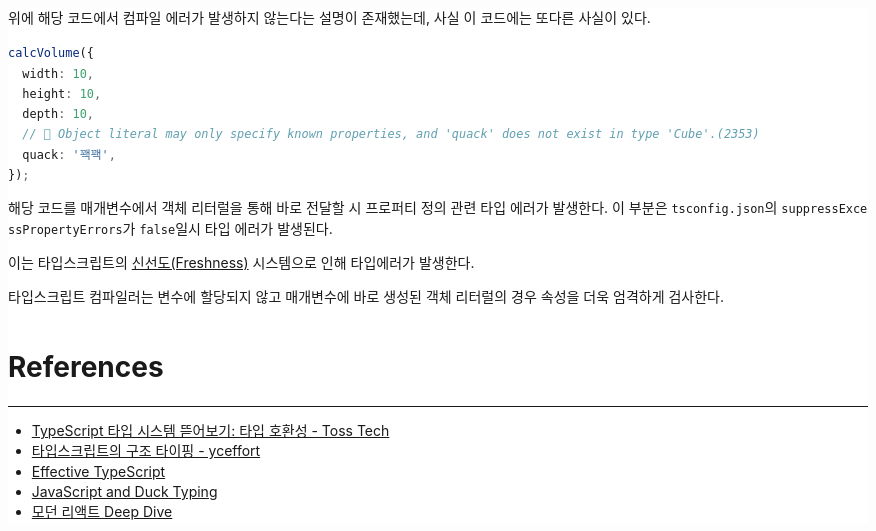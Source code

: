 위에 해당 코드에서 컴파일 에러가 발생하지 않는다는 설명이 존재했는데, 사실 이 코드에는 또다른 사실이 있다.

```ts
calcVolume({
  width: 10,
  height: 10,
  depth: 10,
  // 🚨 Object literal may only specify known properties, and 'quack' does not exist in type 'Cube'.(2353)
  quack: '꽥꽥',
});
```

해당 코드를 매개변수에서 객체 리터럴을 통해 바로 전달할 시 프로퍼티 정의 관련 타입 에러가 발생한다.
이 부분은 `tsconfig.json`의 `suppressExcessPropertyErrors`가 `false`일시 타입 에러가 발생된다.

이는 타입스크립트의 [신선도(Freshness)](https://radlohead.gitbook.io/typescript-deep-dive/type-system/freshness) 시스템으로 인해 타입에러가 발생한다.

타입스크립트 컴파일러는 변수에 할당되지 않고 매개변수에 바로 생성된 객체 리터럴의 경우 속성을 더욱 엄격하게 검사한다.

# References

<hr>

- [TypeScript 타입 시스템 뜯어보기: 타입 호환성 - Toss Tech](https://toss.tech/article/typescript-type-compatibility)
- [타입스크립트의 구조 타이핑 - yceffort](https://yceffort.kr/2021/06/typescript-structual-typing)
- [Effective TypeScript](https://effectivetypescript.com/)
- [JavaScript and Duck Typing](https://medium.com/front-end-weekly/javascript-and-duck-typing-7d0f908e2238)
- [모던 리액트 Deep Dive](https://wikibook.co.kr/react-deep-dive/)
